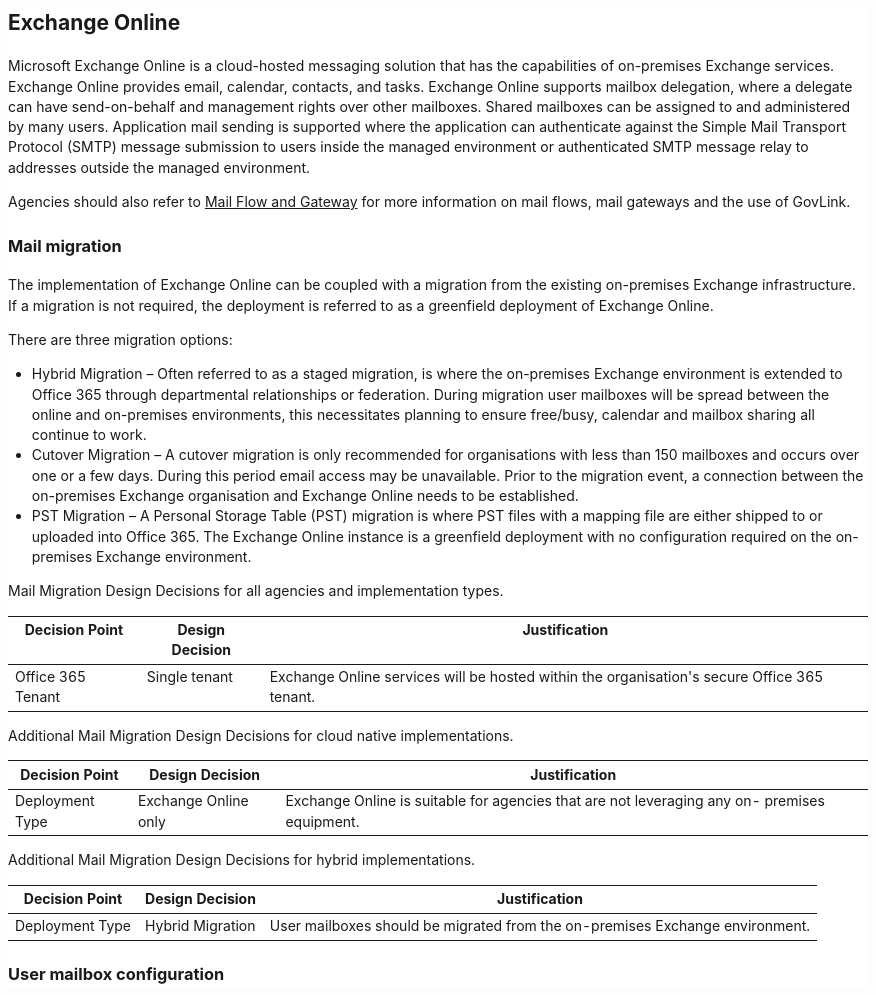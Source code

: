 ## Exchange Online

Microsoft Exchange Online is a cloud-hosted messaging solution that has the capabilities of on-premises Exchange services. Exchange Online provides email, calendar, contacts, and tasks. Exchange Online supports mailbox delegation, where a delegate can have send-on-behalf and management rights over other mailboxes. Shared mailboxes can be assigned to and administered by many users. Application mail sending is supported where the application can authenticate against the Simple Mail Transport Protocol (SMTP) message submission to users inside the managed environment or authenticated SMTP message relay to addresses outside the managed environment.

Agencies should also refer to [Mail Flow and Gateway](#mail-flow-and-gateway) for more information on mail flows, mail gateways and the use of GovLink.

### Mail migration

The implementation of Exchange Online can be coupled with a migration from the existing on-premises Exchange infrastructure. If a migration is not required, the deployment is referred to as a greenfield deployment of Exchange Online.

There are three migration options:

- Hybrid Migration – Often referred to as a staged migration, is where the on-premises Exchange environment is extended to Office 365 through departmental relationships or federation. During migration user mailboxes will be spread between the online and on-premises environments, this necessitates planning to ensure free/busy, calendar and mailbox sharing all continue to work.
- Cutover Migration – A cutover migration is only recommended for organisations with less than 150 mailboxes and occurs over one or a few days. During this period email access may be unavailable. Prior to the migration event, a connection between the on-premises Exchange organisation and Exchange Online needs to be established.
- PST Migration – A Personal Storage Table (PST) migration is where PST files with a mapping file are either shipped to or uploaded into Office 365. The Exchange Online instance is a greenfield deployment with no configuration required on the on-premises Exchange environment.

Mail Migration Design Decisions for all agencies and implementation types.

Decision Point | Design Decision | Justification
--- | --- | ---
Office 365 Tenant | Single tenant | Exchange Online services will be hosted within the organisation's secure Office 365 tenant.

Additional Mail Migration Design Decisions for cloud native implementations.

Decision Point | Design Decision | Justification
--- | --- | ---
Deployment Type | Exchange Online only | Exchange Online is suitable for agencies that are not leveraging any on- premises equipment.

Additional Mail Migration Design Decisions for hybrid implementations.

Decision Point | Design Decision | Justification
--- | --- | ---
Deployment Type | Hybrid Migration | User mailboxes should be migrated from the on-premises Exchange environment.

### User mailbox configuration
